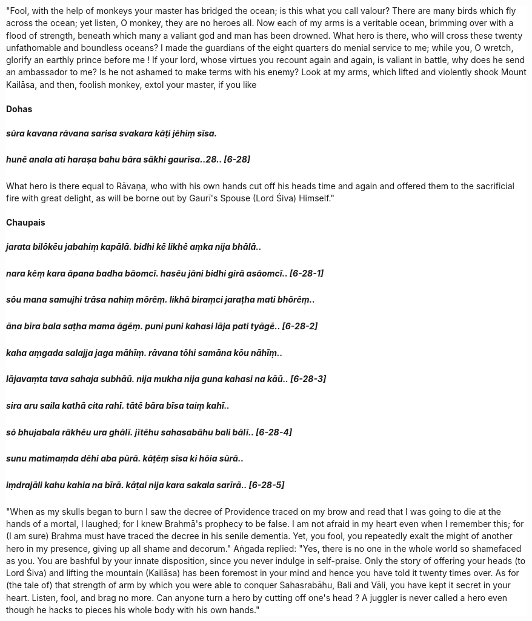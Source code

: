 "Fool, with the help of monkeys your master has bridged the ocean; is this what you call valour? There are many birds which fly across the ocean; yet listen, O monkey, they are no heroes all. Now each of my arms is a veritable ocean, brimming over with a flood of strength, beneath which many a valiant god and man has been drowned. What hero is there, who will cross these twenty unfathomable and boundless oceans? I made the guardians of the eight quarters do menial service to me; while you, O wretch, glorify an earthly prince before me ! If your lord, whose virtues you recount again and again, is valiant in battle, why does he send an ambassador to me? Is he not ashamed to make terms with his enemy? Look at my arms, which lifted and violently shook Mount Kailāsa, and then, foolish monkey, extol your master, if you like

#### Dohas

##### sūra kavana rāvana sarisa svakara kāṭi jēhiṃ sīsa.
##### hunē anala ati haraṣa bahu bāra sākhi gaurīsa..28.. [6-28]

What hero is there equal to Rāvaṇa, who with his own hands cut off his heads time and again and offered them to the sacrificial fire with great delight, as will be borne out by Gaurī's Spouse (Lord Śiva) Himself."

#### Chaupais

##### jarata bilōkēu jabahiṃ kapālā. bidhi kē likhē aṃka nija bhālā..
##### nara kēṃ kara āpana badha bāomcī. hasēu jāni bidhi girā asāomcī.. [6-28-1]
##### sōu mana samujhi trāsa nahiṃ mōrēṃ. likhā biraṃci jaraṭha mati bhōrēṃ..
##### āna bīra bala saṭha mama āgēṃ. puni puni kahasi lāja pati tyāgē.. [6-28-2]
##### kaha aṃgada salajja jaga māhīṃ. rāvana tōhi samāna kōu nāhīṃ..
##### lājavaṃta tava sahaja subhāū. nija mukha nija guna kahasi na kāū.. [6-28-3]
##### sira aru saila kathā cita rahī. tātē bāra bīsa taiṃ kahī..
##### sō bhujabala rākhēu ura ghālī. jītēhu sahasabāhu bali bālī.. [6-28-4]
##### sunu matimaṃda dēhi aba pūrā. kāṭēṃ sīsa ki hōia sūrā..
##### iṃdrajāli kahu kahia na bīrā. kāṭai nija kara sakala sarīrā.. [6-28-5]

"When as my skulls began to burn I saw the decree of Providence traced on my brow and read that I was going to die at the hands of a mortal, I laughed; for I knew Brahmā's prophecy to be false. I am not afraid in my heart even when I remember this; for (I am sure) Brahma must have traced the decree in his senile dementia. Yet, you fool, you repeatedly exalt the might of another hero in my presence, giving up all shame and decorum." Aṅgada replied: "Yes, there is no one in the whole world so shamefaced as you. You are bashful by your innate disposition, since you never indulge in self-praise. Only the story of offering your heads (to Lord Śiva) and lifting the mountain (Kailāsa) has been foremost in your mind and hence you have told it twenty times over. As for (the tale of) that strength of arm by which you were able to conquer Sahasrabāhu, Bali and Vāli, you have kept it secret in your heart. Listen, fool, and brag no more. Can anyone turn a hero by cutting off one's head ? A juggler is never called a hero even though he hacks to pieces his whole body with his own hands."
